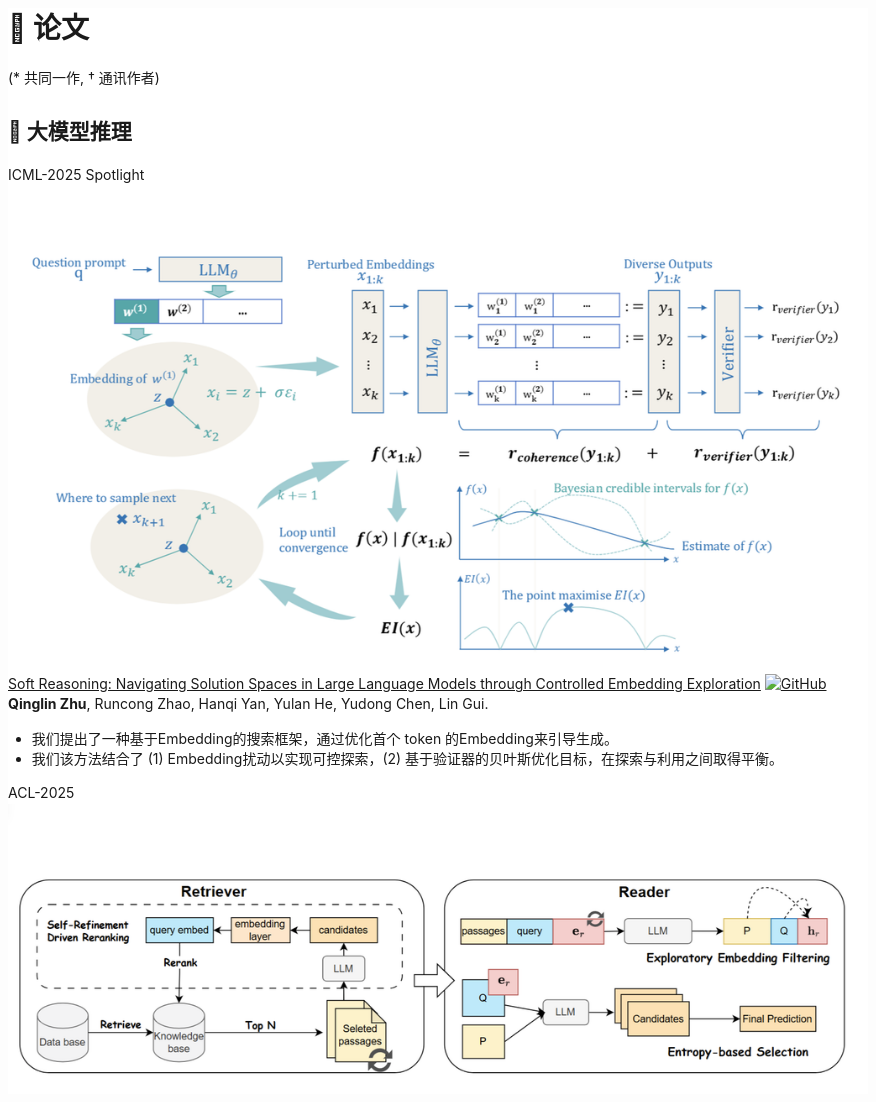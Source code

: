 # 📝 论文

(* 共同一作, † 通讯作者)

## 🤔 大模型推理

<div class='paper-box'><div class='paper-box-image'><div><div class="badge">ICML-2025 Spotlight</div><img src='/images/soft.png' alt="sym" width="100%"></div></div>
<div class='paper-box-text' markdown="1">

[Soft Reasoning: Navigating Solution Spaces in Large Language Models through Controlled Embedding Exploration](https://www.arxiv.org/abs/2505.24688) [![GitHub](https://img.shields.io/badge/GitHub--blue?logo=github&style=social)](https://github.com/alickzhu/Soft-Reasoning)  <br>
**Qinglin Zhu**, Runcong Zhao, Hanqi Yan, Yulan He, Yudong Chen, Lin Gui.

- 我们提出了一种基于Embedding的搜索框架，通过优化首个 token 的Embedding来引导生成。
- 我们该方法结合了 (1) Embedding扰动以实现可控探索，(2) 基于验证器的贝叶斯优化目标，在探索与利用之间取得平衡。
</div>
</div>


<div class='paper-box'><div class='paper-box-image'><div><div class="badge">ACL-2025</div><img src='/images/beyond_prompt.png' alt="sym" width="100%"></div></div>
<div class='paper-box-text' markdown="1">

